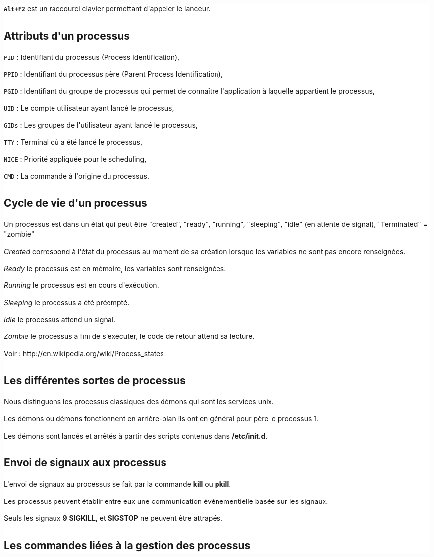 **`Alt+F2`** est un raccourci clavier permettant d'appeler le lanceur.

## Attributs d'un processus

`PID` : Identifiant du processus (Process Identification),

`PPID` : Identifiant du processus père (Parent Process Identification),

`PGID` : Identifiant du groupe de processus qui permet de connaître l'application à laquelle appartient le processus,

`UID` : Le compte utilisateur ayant lancé le processus,

`GIDs` : Les groupes de l'utilisateur ayant lancé le processus,

`TTY` : Terminal où a été lancé le processus,

`NICE` : Priorité appliquée pour le scheduling,

`CMD` : La commande à l'origine du processus.

## Cycle de vie d'un processus

Un processus est dans un état qui peut être \"created\", \"ready\", \"running\", \"sleeping\", \"idle\" (en attente de signal), \"Terminated\" = \"zombie\"

*Created* correspond à l'état du processus au moment de sa création lorsque les variables ne sont pas encore renseignées.

*Ready* le processus est en mémoire, les variables sont renseignées.

*Running* le processus est en cours d'exécution.

*Sleeping* le processus a été préempté.

*Idle* le processus attend un signal.

*Zombie* le processus a fini de s'exécuter, le code de retour attend sa lecture.

Voir : <http://en.wikipedia.org/wiki/Process_states>

## Les différentes sortes de processus

Nous distinguons les processus classiques des démons qui sont les services unix.

Les démons ou démons fonctionnent en arrière-plan ils ont en général pour père le processus 1.

Les démons sont lancés et arrêtés à partir des scripts contenus dans **/etc/init.d**.

## Envoi de signaux aux processus

L'envoi de signaux au processus se fait par la commande **kill** ou **pkill**.

Les processus peuvent établir entre eux une communication événementielle basée sur les signaux.

Seuls les signaux **9** **SIGKILL**, et **SIGSTOP** ne peuvent être attrapés.

## Les commandes liées à la gestion des processus
